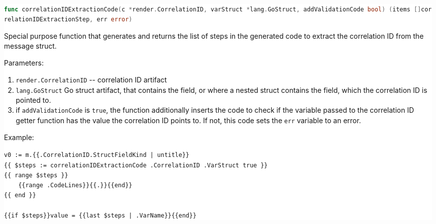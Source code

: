 ```go
func correlationIDExtractionCode(c *render.CorrelationID, varStruct *lang.GoStruct, addValidationCode bool) (items []correlationIDExtractionStep, err error)
```

Special purpose function that generates and returns the list of steps in the generated code to extract the 
correlation ID from the message struct.

Parameters:
1. `render.CorrelationID` -- correlation ID artifact
2. `lang.GoStruct` Go struct artifact, that contains the field, or where a nested struct contains the field, 
   which the correlation ID is pointed to.
3. if `addValidationCode` is `true`, the function additionally inserts the code to check if the variable passed to the
   correlation ID getter function has the value the correlation ID points to. 
   If not, this code sets the `err` variable to an error.
   
Example:

```gotemplate
v0 := m.{{.CorrelationID.StructFieldKind | untitle}}
{{ $steps := correlationIDExtractionCode .CorrelationID .VarStruct true }}
{{ range $steps }}
    {{range .CodeLines}}{{.}}{{end}}
{{ end }}

{{if $steps}}value = {{last $steps | .VarName}}{{end}}
```
